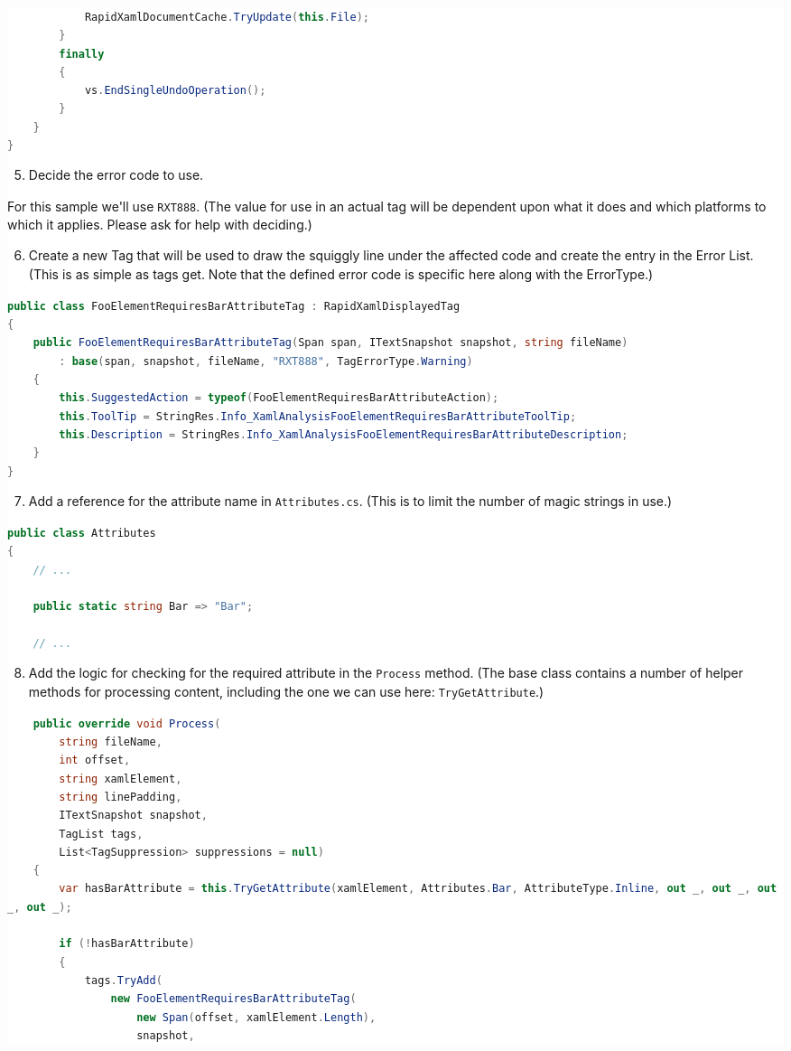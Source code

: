 ```csharp
            RapidXamlDocumentCache.TryUpdate(this.File);
        }
        finally
        {
            vs.EndSingleUndoOperation();
        }
    }
}
```

5. Decide the error code to use.

For this sample we'll use `RXT888`. (The value for use in an actual tag will be dependent upon what it does and which platforms to which it applies. Please ask for help with deciding.)

6. Create a new Tag that will be used to draw the squiggly line under the affected code and create the entry in the Error List. (This is as simple as tags get. Note that the defined error code is specific here along with the ErrorType.)

```csharp
public class FooElementRequiresBarAttributeTag : RapidXamlDisplayedTag
{
    public FooElementRequiresBarAttributeTag(Span span, ITextSnapshot snapshot, string fileName)
        : base(span, snapshot, fileName, "RXT888", TagErrorType.Warning)
    {
        this.SuggestedAction = typeof(FooElementRequiresBarAttributeAction);
        this.ToolTip = StringRes.Info_XamlAnalysisFooElementRequiresBarAttributeToolTip;
        this.Description = StringRes.Info_XamlAnalysisFooElementRequiresBarAttributeDescription;
    }
}
```

7. Add a reference for the attribute name in `Attributes.cs`. (This is to limit the number of magic strings in use.)

```csharp
public class Attributes
{
    // ...

    public static string Bar => "Bar";

    // ...
```

8. Add the logic for checking for the required attribute in the `Process` method. (The base class contains a number of helper methods for processing content, including the one we can use here: `TryGetAttribute`.)

```csharp
    public override void Process(
        string fileName,
        int offset,
        string xamlElement,
        string linePadding,
        ITextSnapshot snapshot,
        TagList tags,
        List<TagSuppression> suppressions = null)
    {
        var hasBarAttribute = this.TryGetAttribute(xamlElement, Attributes.Bar, AttributeType.Inline, out _, out _, out _, out _);

        if (!hasBarAttribute)
        {
            tags.TryAdd(
                new FooElementRequiresBarAttributeTag(
                    new Span(offset, xamlElement.Length),
                    snapshot,
```